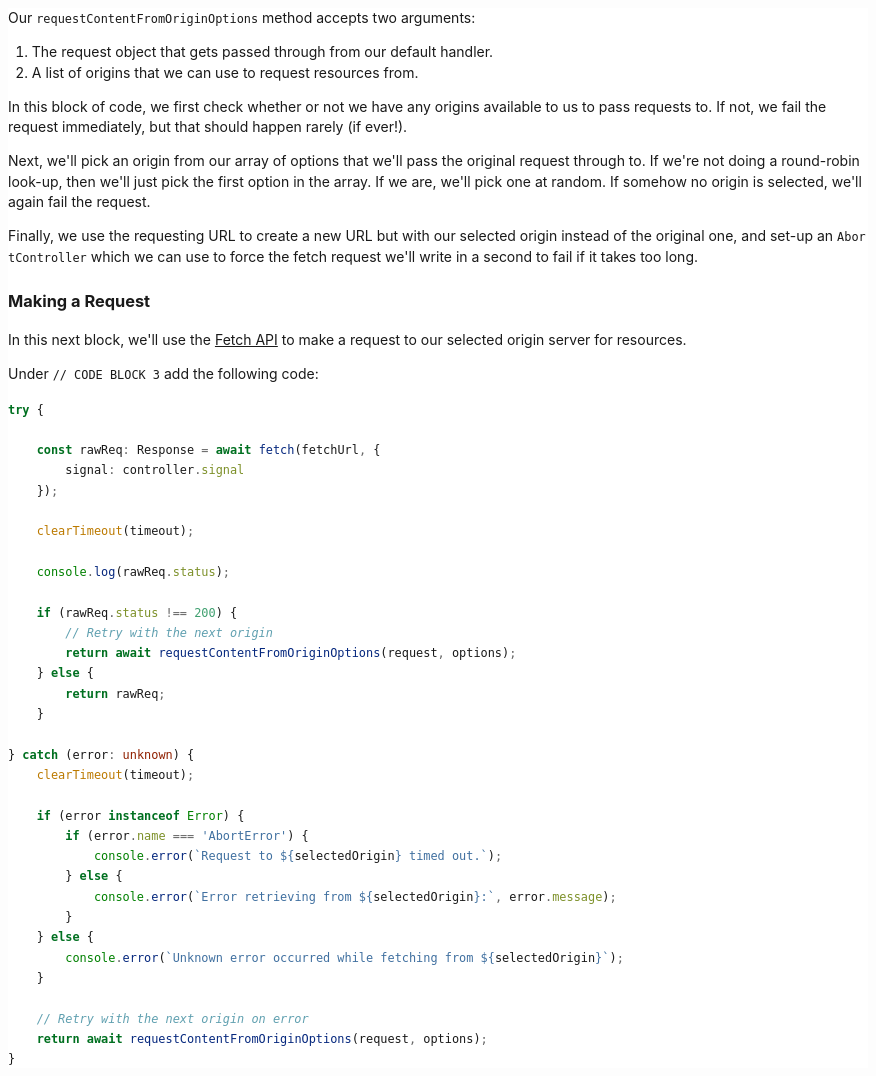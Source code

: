 Our `requestContentFromOriginOptions` method accepts two arguments: 

1. The request object that gets passed through from our default handler.
2. A list of origins that we can use to request resources from.

In this block of code, we first check whether or not we have any origins available to us to pass requests to. If not, we fail the request immediately, but that should happen rarely (if ever!).

Next, we'll pick an origin from our array of options that we'll pass the original request through to. If we're not doing a round-robin look-up, then we'll just pick the first option in the array. If we are, we'll pick one at random. If somehow no origin is selected, we'll again fail the request.

Finally, we use the requesting URL to create a new URL but with our selected origin instead of the original one, and set-up an `AbortController` which we can use to force the fetch request we'll write in a second to fail if it takes too long.

### Making a Request

In this next block, we'll use the [Fetch API](https://developer.mozilla.org/en-US/docs/Web/API/Fetch_API) to make a request to our selected origin server for resources.

Under `// CODE BLOCK 3` add the following code:

```typescript
try {

    const rawReq: Response = await fetch(fetchUrl, {
        signal: controller.signal
    });

    clearTimeout(timeout);

    console.log(rawReq.status);

    if (rawReq.status !== 200) {
        // Retry with the next origin
        return await requestContentFromOriginOptions(request, options);
    } else {
        return rawReq;
    }

} catch (error: unknown) {
    clearTimeout(timeout);

    if (error instanceof Error) {
        if (error.name === 'AbortError') {
            console.error(`Request to ${selectedOrigin} timed out.`);
        } else {
            console.error(`Error retrieving from ${selectedOrigin}:`, error.message);
        }
    } else {
        console.error(`Unknown error occurred while fetching from ${selectedOrigin}`);
    }

    // Retry with the next origin on error
    return await requestContentFromOriginOptions(request, options);
}
```
